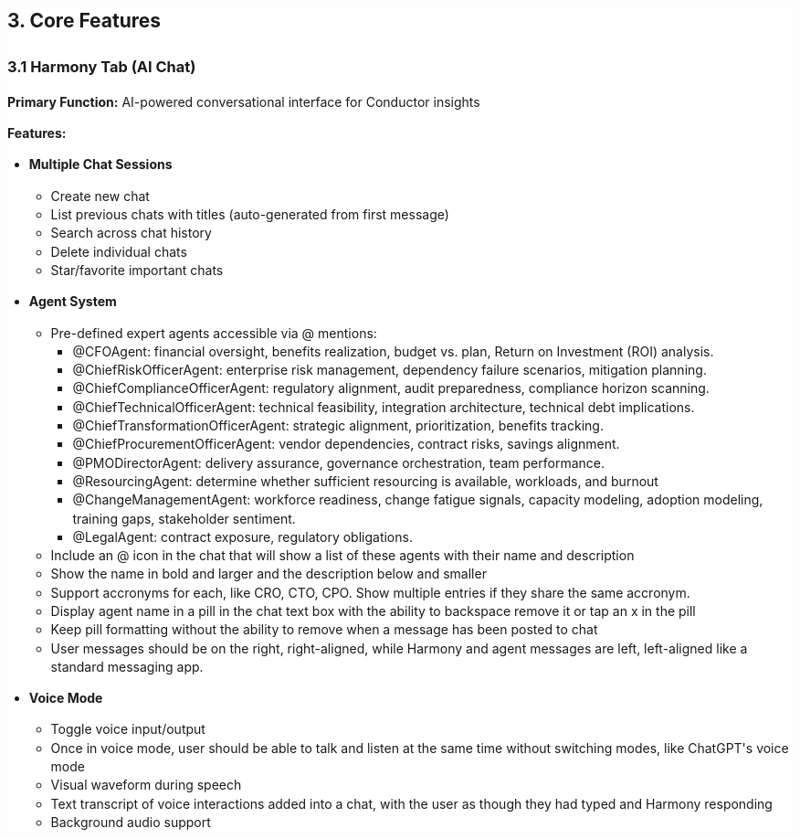 
## 3. Core Features

### 3.1 Harmony Tab (AI Chat)

**Primary Function:** AI-powered conversational interface for Conductor insights

**Features:**
- **Multiple Chat Sessions**
  - Create new chat
  - List previous chats with titles (auto-generated from first message)
  - Search across chat history
  - Delete individual chats
  - Star/favorite important chats

- **Agent System**
  - Pre-defined expert agents accessible via @ mentions:
    - @CFOAgent: financial oversight, benefits realization, budget vs. plan, Return on Investment (ROI) analysis.
    - @ChiefRiskOfficerAgent: enterprise risk management, dependency failure scenarios, mitigation planning.
    - @ChiefComplianceOfficerAgent: regulatory alignment, audit preparedness, compliance horizon scanning.
    - @ChiefTechnicalOfficerAgent: technical feasibility, integration architecture, technical debt implications.
    - @ChiefTransformationOfficerAgent: strategic alignment, prioritization, benefits tracking.
    - @ChiefProcurementOfficerAgent: vendor dependencies, contract risks, savings alignment.
    - @PMODirectorAgent: delivery assurance, governance orchestration, team performance.
    - @ResourcingAgent: determine whether sufficient resourcing is available, workloads, and burnout
    - @ChangeManagementAgent: workforce readiness, change fatigue signals, capacity modeling, adoption modeling, training gaps, stakeholder sentiment.
    - @LegalAgent: contract exposure, regulatory obligations.
  - Include an @ icon in the chat that will show a list of these agents with their name and description
  - Show the name in bold and larger and the description below and smaller
  - Support accronyms for each, like CRO, CTO, CPO. Show multiple entries if they share the same accronym.
  - Display agent name in a pill in the chat text box with the ability to backspace remove it or tap an x in the pill
  - Keep pill formatting without the ability to remove when a message has been posted to chat
  - User messages should be on the right, right-aligned, while Harmony and agent messages are left, left-aligned like a standard messaging app.

- **Voice Mode**
  - Toggle voice input/output
  - Once in voice mode, user should be able to talk and listen at the same time without switching modes, like ChatGPT's voice mode
  - Visual waveform during speech
  - Text transcript of voice interactions added into a chat, with the user as though they had typed and Harmony responding
  - Background audio support
